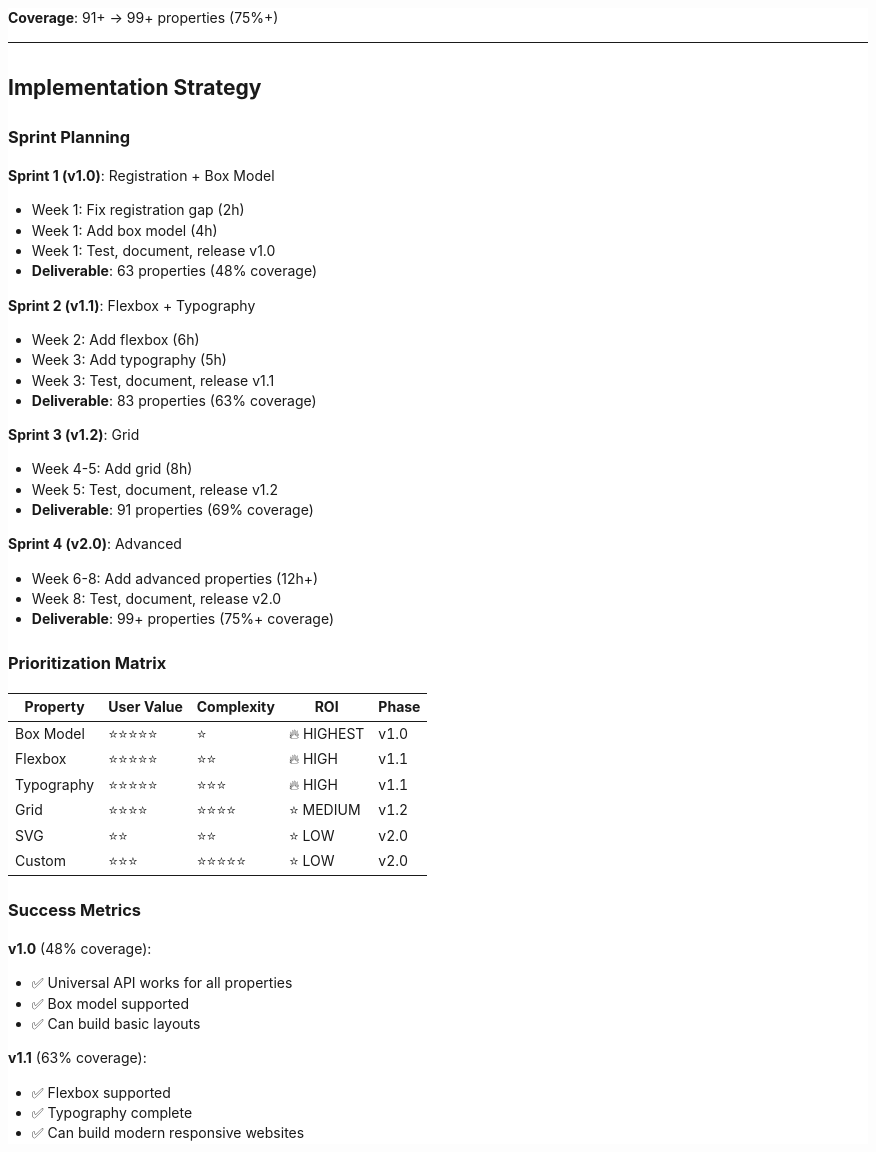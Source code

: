 **Coverage**: 91+ → 99+ properties (75%+)

---

## Implementation Strategy

### Sprint Planning

**Sprint 1 (v1.0)**: Registration + Box Model
- Week 1: Fix registration gap (2h)
- Week 1: Add box model (4h)
- Week 1: Test, document, release v1.0
- **Deliverable**: 63 properties (48% coverage)

**Sprint 2 (v1.1)**: Flexbox + Typography
- Week 2: Add flexbox (6h)
- Week 3: Add typography (5h)
- Week 3: Test, document, release v1.1
- **Deliverable**: 83 properties (63% coverage)

**Sprint 3 (v1.2)**: Grid
- Week 4-5: Add grid (8h)
- Week 5: Test, document, release v1.2
- **Deliverable**: 91 properties (69% coverage)

**Sprint 4 (v2.0)**: Advanced
- Week 6-8: Add advanced properties (12h+)
- Week 8: Test, document, release v2.0
- **Deliverable**: 99+ properties (75%+ coverage)

### Prioritization Matrix

| Property | User Value | Complexity | ROI | Phase |
|----------|------------|------------|-----|-------|
| Box Model | ⭐⭐⭐⭐⭐ | ⭐ | 🔥 HIGHEST | v1.0 |
| Flexbox | ⭐⭐⭐⭐⭐ | ⭐⭐ | 🔥 HIGH | v1.1 |
| Typography | ⭐⭐⭐⭐⭐ | ⭐⭐⭐ | 🔥 HIGH | v1.1 |
| Grid | ⭐⭐⭐⭐ | ⭐⭐⭐⭐ | ⭐ MEDIUM | v1.2 |
| SVG | ⭐⭐ | ⭐⭐ | ⭐ LOW | v2.0 |
| Custom | ⭐⭐⭐ | ⭐⭐⭐⭐⭐ | ⭐ LOW | v2.0 |

### Success Metrics

**v1.0** (48% coverage):
- ✅ Universal API works for all properties
- ✅ Box model supported
- ✅ Can build basic layouts

**v1.1** (63% coverage):
- ✅ Flexbox supported
- ✅ Typography complete
- ✅ Can build modern responsive websites
